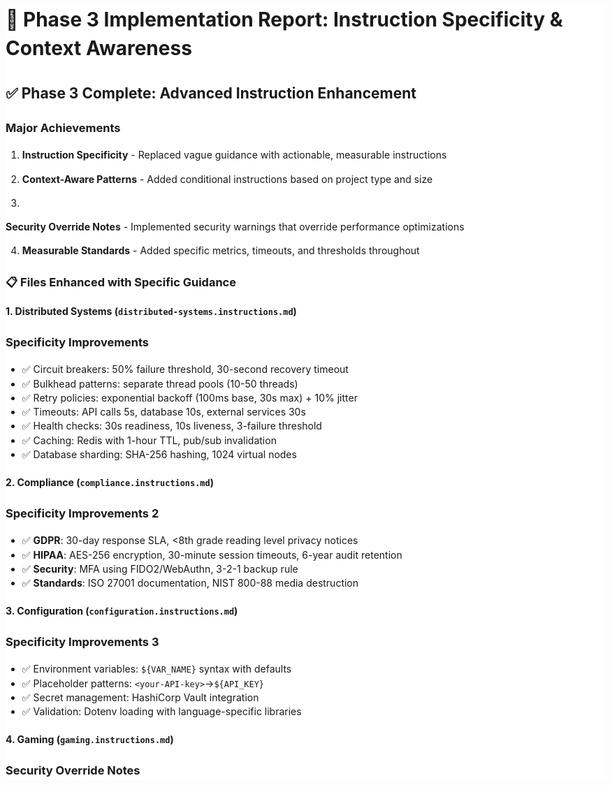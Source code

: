 # 🎯 Phase 3 Implementation Report: Instruction Specificity & Context Awareness

## ✅ **Phase 3 Complete: Advanced Instruction Enhancement**

### **Major Achievements**

1. **Instruction Specificity** - Replaced vague guidance with actionable, measurable instructions
2. **Context-Aware Patterns** - Added conditional instructions based on project type and size

3.
**Security Override Notes** - Implemented security warnings that override performance optimizations

4. **Measurable Standards** - Added specific metrics, timeouts, and thresholds throughout

### 📋 **Files Enhanced with Specific Guidance**

#### **1. Distributed Systems (`distributed-systems.instructions.md`)**

### Specificity Improvements

- ✅ Circuit breakers: 50% failure threshold, 30-second recovery timeout
- ✅ Bulkhead patterns: separate thread pools (10-50 threads)
- ✅ Retry policies: exponential backoff (100ms base, 30s max) + 10% jitter
- ✅ Timeouts: API calls 5s, database 10s, external services 30s
- ✅ Health checks: 30s readiness, 10s liveness, 3-failure threshold
- ✅ Caching: Redis with 1-hour TTL, pub/sub invalidation
- ✅ Database sharding: SHA-256 hashing, 1024 virtual nodes

#### **2. Compliance (`compliance.instructions.md`)**

### Specificity Improvements 2

- ✅ **GDPR**: 30-day response SLA, <8th grade reading level privacy notices
- ✅ **HIPAA**: AES-256 encryption, 30-minute session timeouts, 6-year audit retention
- ✅ **Security**: MFA using FIDO2/WebAuthn, 3-2-1 backup rule
- ✅ **Standards**: ISO 27001 documentation, NIST 800-88 media destruction

#### **3. Configuration (`configuration.instructions.md`)**

### Specificity Improvements 3

- ✅ Environment variables: `${VAR_NAME}` syntax with defaults
- ✅ Placeholder patterns: `<your-API-key>`→`${API_KEY}`
- ✅ Secret management: HashiCorp Vault integration
- ✅ Validation: Dotenv loading with language-specific libraries

#### **4. Gaming (`gaming.instructions.md`)**

### Security Override Notes
